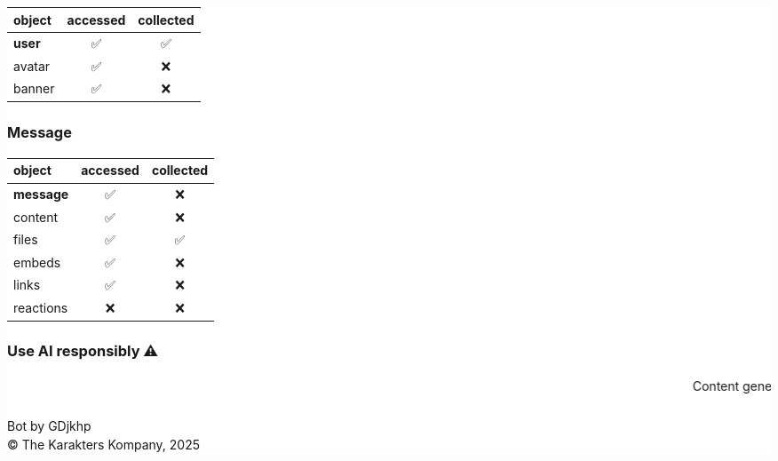 | **object**  | **accessed** | **collected** |
| :---------- | :----------: | :-----------: |
| **user**    | ✅           | ✅           |
| avatar      | ✅           | ❌           |
| banner      | ✅           | ❌           |

### Message

| **object**  | **accessed** | **collected** |
| :---------- | :----------: | :-----------: |
| **message** | ✅           | ❌           |
| content     | ✅           | ❌           |
| files       | ✅           | ✅           |
| embeds      | ✅           | ❌           |
| links       | ✅           | ❌           |
| reactions   | ❌           | ❌           |

### Use AI responsibly ⚠
<marquee>Content generated by AI services, including your inputs, are managed and collected by them. Read their terms of services and privacy policies before using them. Proceed with caution and happy prompting!</marquee>
<br>
<br>
Bot by GDjkhp
<br>
© The Karakters Kompany, 2025